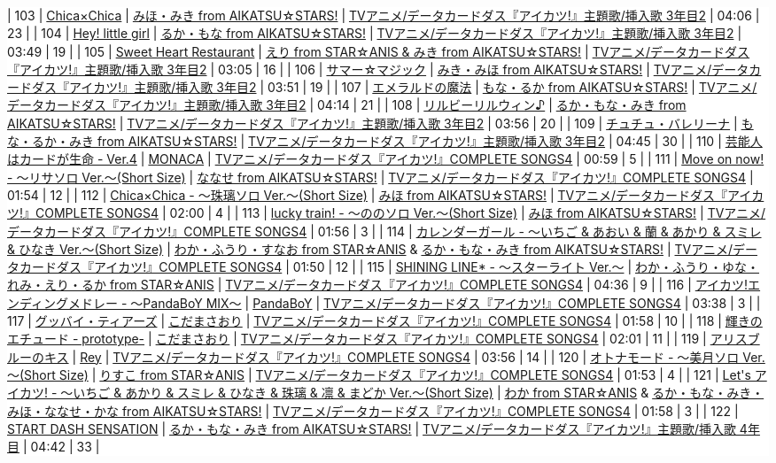 | 103 | [Chica×Chica](https://open.spotify.com/track/2xAQQszho64vWxo5xa7e0F) | [みほ・みき from AIKATSU☆STARS!](https://open.spotify.com/artist/04Pzgjj5UlS28N9sKeIXwX) | [TVアニメ/データカードダス『アイカツ!』主題歌/挿入歌 3年目2](https://open.spotify.com/album/4M12YvwwGbcwexRTydDy4H) | 04:06 | 23 |
| 104 | [Hey! little girl](https://open.spotify.com/track/3Y6L6qT9sQ3ZTBN4WKqqnS) | [るか・もな from AIKATSU☆STARS!](https://open.spotify.com/artist/4vAD11JbFT7NkfmREU7hVU) | [TVアニメ/データカードダス『アイカツ!』主題歌/挿入歌 3年目2](https://open.spotify.com/album/4M12YvwwGbcwexRTydDy4H) | 03:49 | 19 |
| 105 | [Sweet Heart Restaurant](https://open.spotify.com/track/3Ujd38HEepgRejg56yS559) | [えり from STAR☆ANIS & みき from AIKATSU☆STARS!](https://open.spotify.com/artist/3bxLvNpMYSNPs2ki0ySAnN) | [TVアニメ/データカードダス『アイカツ!』主題歌/挿入歌 3年目2](https://open.spotify.com/album/4M12YvwwGbcwexRTydDy4H) | 03:05 | 16 |
| 106 | [サマー☆マジック](https://open.spotify.com/track/6Vhso3oLhDuoxSrXI78h47) | [みき・みほ from AIKATSU☆STARS!](https://open.spotify.com/artist/5i2x72FkHkgSj7vSXJvDdu) | [TVアニメ/データカードダス『アイカツ!』主題歌/挿入歌 3年目2](https://open.spotify.com/album/4M12YvwwGbcwexRTydDy4H) | 03:51 | 19 |
| 107 | [エメラルドの魔法](https://open.spotify.com/track/1qiNUviG0IMwsosb8MF70e) | [もな・るか from AIKATSU☆STARS!](https://open.spotify.com/artist/1LhrSnQQWTEvZ5AhqFUoGc) | [TVアニメ/データカードダス『アイカツ!』主題歌/挿入歌 3年目2](https://open.spotify.com/album/4M12YvwwGbcwexRTydDy4H) | 04:14 | 21 |
| 108 | [リルビーリルウィン♪](https://open.spotify.com/track/3gddCE6JWDSOV8neAoD1ZH) | [るか・もな・みき from AIKATSU☆STARS!](https://open.spotify.com/artist/6SlV2XvL2mIbMC3AQKAvU6) | [TVアニメ/データカードダス『アイカツ!』主題歌/挿入歌 3年目2](https://open.spotify.com/album/4M12YvwwGbcwexRTydDy4H) | 03:56 | 20 |
| 109 | [チュチュ・バレリーナ](https://open.spotify.com/track/6z8ammxdXPxqoKsO0KQnz8) | [もな・るか・みき from AIKATSU☆STARS!](https://open.spotify.com/artist/6JVhciihf3K1vdE48ym5Vk) | [TVアニメ/データカードダス『アイカツ!』主題歌/挿入歌 3年目2](https://open.spotify.com/album/4M12YvwwGbcwexRTydDy4H) | 04:45 | 30 |
| 110 | [芸能人はカードが生命 - Ver.4](https://open.spotify.com/track/6JzDgq9lzj0ND9aJtijkg3) | [MONACA](https://open.spotify.com/artist/51YzpymjYYIUZ6WYMyiAbQ) | [TVアニメ/データカードダス『アイカツ!』COMPLETE SONGS4](https://open.spotify.com/album/02gkS5XxIONmJhzDJ8rn5O) | 00:59 | 5 |
| 111 | [Move on now! - ～リサソロ Ver.～(Short Size)](https://open.spotify.com/track/46MAlKst9oqPLqw083O3k7) | [ななせ from AIKATSU☆STARS!](https://open.spotify.com/artist/6OeDzCFshleoTNw9hdNIeO) | [TVアニメ/データカードダス『アイカツ!』COMPLETE SONGS4](https://open.spotify.com/album/02gkS5XxIONmJhzDJ8rn5O) | 01:54 | 12 |
| 112 | [Chica×Chica - ～珠璃ソロ Ver.～(Short Size)](https://open.spotify.com/track/32cyu6O8ReAGEngxpF8S9H) | [みほ from AIKATSU☆STARS!](https://open.spotify.com/artist/2TdTi3d30hAIeAro45nHi0) | [TVアニメ/データカードダス『アイカツ!』COMPLETE SONGS4](https://open.spotify.com/album/02gkS5XxIONmJhzDJ8rn5O) | 02:00 | 4 |
| 113 | [lucky train! - ～ののソロ Ver.～(Short Size)](https://open.spotify.com/track/0R6laKsN7rjD2vH6DXIPDV) | [みほ from AIKATSU☆STARS!](https://open.spotify.com/artist/2TdTi3d30hAIeAro45nHi0) | [TVアニメ/データカードダス『アイカツ!』COMPLETE SONGS4](https://open.spotify.com/album/02gkS5XxIONmJhzDJ8rn5O) | 01:56 | 3 |
| 114 | [カレンダーガール - ～いちご & あおい & 蘭 & あかり & スミレ & ひなき Ver.～(Short Size)](https://open.spotify.com/track/5CqOeUZJ1KYuatwhXn8MH4) | [わか・ふうり・すなお from STAR☆ANIS](https://open.spotify.com/artist/0xzkx0ukfziouCZGRJ54Tx) & [るか・もな・みき from AIKATSU☆STARS!](https://open.spotify.com/artist/6SlV2XvL2mIbMC3AQKAvU6) | [TVアニメ/データカードダス『アイカツ!』COMPLETE SONGS4](https://open.spotify.com/album/02gkS5XxIONmJhzDJ8rn5O) | 01:50 | 12 |
| 115 | [SHINING LINE* - ～スターライト Ver.～](https://open.spotify.com/track/7fjjsu05AOKu2r76bfyV6z) | [わか・ふうり・ゆな・れみ・えり・るか from STAR☆ANIS](https://open.spotify.com/artist/6yQDOy04vS4DDbFUYReyJw) | [TVアニメ/データカードダス『アイカツ!』COMPLETE SONGS4](https://open.spotify.com/album/02gkS5XxIONmJhzDJ8rn5O) | 04:36 | 9 |
| 116 | [アイカツ!エンディングメドレー - ～PandaBoY MIX～](https://open.spotify.com/track/1Ke7XGHqjeAbofs5qXr0s7) | [PandaBoY](https://open.spotify.com/artist/4NgZVuqOVha0ap6fERuBhI) | [TVアニメ/データカードダス『アイカツ!』COMPLETE SONGS4](https://open.spotify.com/album/02gkS5XxIONmJhzDJ8rn5O) | 03:38 | 3 |
| 117 | [グッバイ・ティアーズ](https://open.spotify.com/track/3Eu5kcsl6NiaFSl2TI894t) | [こだまさおり](https://open.spotify.com/artist/6G0ZjjdiJKOsf3REg2LLSU) | [TVアニメ/データカードダス『アイカツ!』COMPLETE SONGS4](https://open.spotify.com/album/02gkS5XxIONmJhzDJ8rn5O) | 01:58 | 10 |
| 118 | [輝きのエチュード - prototype-](https://open.spotify.com/track/65M5dfi7yLYuqLmrbrjyoU) | [こだまさおり](https://open.spotify.com/artist/6G0ZjjdiJKOsf3REg2LLSU) | [TVアニメ/データカードダス『アイカツ!』COMPLETE SONGS4](https://open.spotify.com/album/02gkS5XxIONmJhzDJ8rn5O) | 02:01 | 11 |
| 119 | [アリスブルーのキス](https://open.spotify.com/track/3KDFB3bKxuisXSHUy2MAlI) | [Rey](https://open.spotify.com/artist/3L52J6vx8se2ZbvjIhJrsI) | [TVアニメ/データカードダス『アイカツ!』COMPLETE SONGS4](https://open.spotify.com/album/02gkS5XxIONmJhzDJ8rn5O) | 03:56 | 14 |
| 120 | [オトナモード - ～美月ソロ Ver.～(Short Size)](https://open.spotify.com/track/5ZRDhkm0nIjKzOWCrumkvK) | [りすこ from STAR☆ANIS](https://open.spotify.com/artist/1ZoG6K3UQu2vOhC1o3pdl8) | [TVアニメ/データカードダス『アイカツ!』COMPLETE SONGS4](https://open.spotify.com/album/02gkS5XxIONmJhzDJ8rn5O) | 01:53 | 4 |
| 121 | [Let's アイカツ! - ～いちご & あかり & スミレ & ひなき & 珠璃 & 凛 & まどか Ver.～(Short Size)](https://open.spotify.com/track/5qxVB75w8cGUsHHNPZSepM) | [わか from STAR☆ANIS](https://open.spotify.com/artist/784wwUh4A7SdiOHWgscsCh) & [るか・もな・みき・みほ・ななせ・かな from AIKATSU☆STARS!](https://open.spotify.com/artist/0PGFuIhgMNt2Rb1zR8wjPL) | [TVアニメ/データカードダス『アイカツ!』COMPLETE SONGS4](https://open.spotify.com/album/02gkS5XxIONmJhzDJ8rn5O) | 01:58 | 3 |
| 122 | [START DASH SENSATION](https://open.spotify.com/track/2im2OvKxt6aRnGVpY66o4u) | [るか・もな・みき from AIKATSU☆STARS!](https://open.spotify.com/artist/6SlV2XvL2mIbMC3AQKAvU6) | [TVアニメ/データカードダス『アイカツ!』主題歌/挿入歌 4年目](https://open.spotify.com/album/33FEqBU7HvfqrWtpaOiHRT) | 04:42 | 33 |
